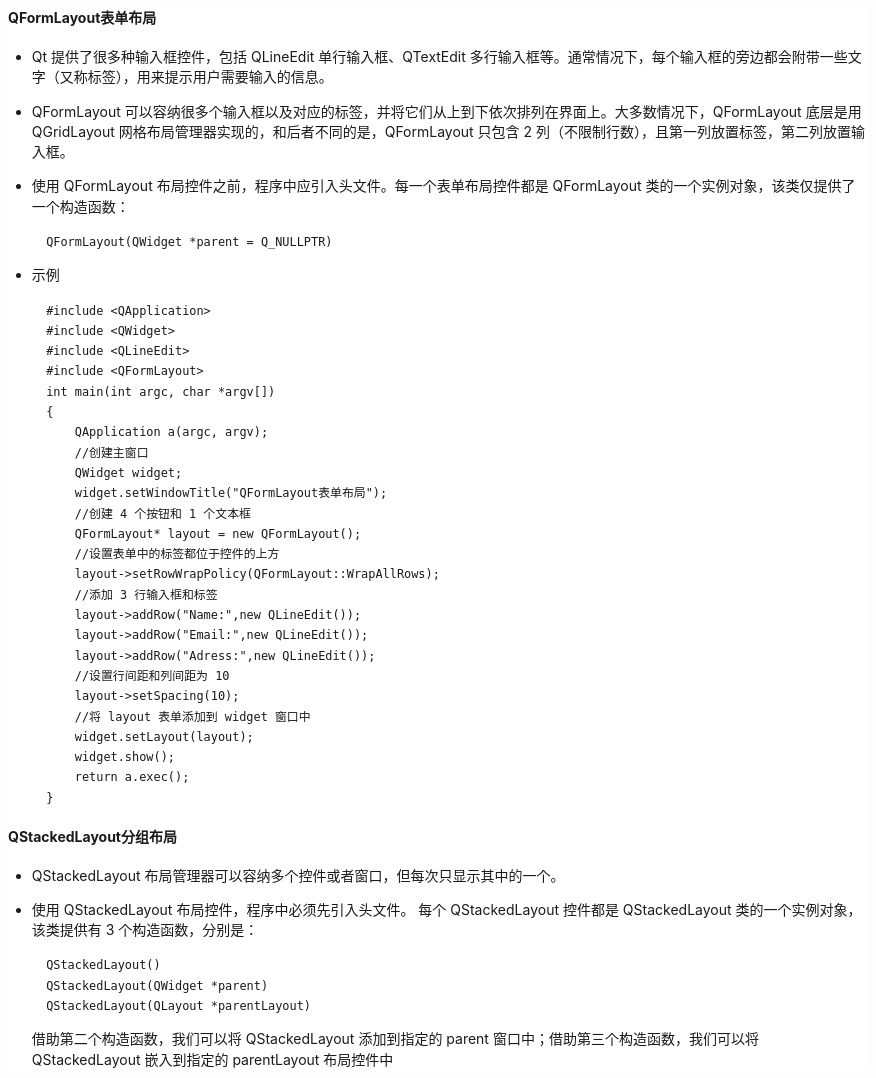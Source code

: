 #### QFormLayout表单布局
- Qt 提供了很多种输入框控件，包括 QLineEdit 单行输入框、QTextEdit 多行输入框等。通常情况下，每个输入框的旁边都会附带一些文字（又称标签），用来提示用户需要输入的信息。
- QFormLayout 可以容纳很多个输入框以及对应的标签，并将它们从上到下依次排列在界面上。大多数情况下，QFormLayout 底层是用 QGridLayout 网格布局管理器实现的，和后者不同的是，QFormLayout 只包含 2 列（不限制行数），且第一列放置标签，第二列放置输入框。

- 使用 QFormLayout 布局控件之前，程序中应引入<QFormLayout>头文件。每一个表单布局控件都是 QFormLayout 类的一个实例对象，该类仅提供了一个构造函数：

		QFormLayout(QWidget *parent = Q_NULLPTR)
- 示例

		#include <QApplication>
		#include <QWidget>
		#include <QLineEdit>
		#include <QFormLayout>
		int main(int argc, char *argv[])
		{
		    QApplication a(argc, argv);
		    //创建主窗口
		    QWidget widget;
		    widget.setWindowTitle("QFormLayout表单布局");
		    //创建 4 个按钮和 1 个文本框
		    QFormLayout* layout = new QFormLayout();
		    //设置表单中的标签都位于控件的上方
		    layout->setRowWrapPolicy(QFormLayout::WrapAllRows);
		    //添加 3 行输入框和标签
		    layout->addRow("Name:",new QLineEdit());
		    layout->addRow("Email:",new QLineEdit());
		    layout->addRow("Adress:",new QLineEdit());
		    //设置行间距和列间距为 10
		    layout->setSpacing(10);
		    //将 layout 表单添加到 widget 窗口中
		    widget.setLayout(layout);
		    widget.show();
		    return a.exec();
		}

#### QStackedLayout分组布局
- QStackedLayout 布局管理器可以容纳多个控件或者窗口，但每次只显示其中的一个。
- 使用 QStackedLayout 布局控件，程序中必须先引入<QStackedLayout>头文件。 每个 QStackedLayout 控件都是 QStackedLayout 类的一个实例对象，该类提供有 3 个构造函数，分别是：

		QStackedLayout()
		QStackedLayout(QWidget *parent)
		QStackedLayout(QLayout *parentLayout)
	借助第二个构造函数，我们可以将 QStackedLayout 添加到指定的 parent 窗口中；借助第三个构造函数，我们可以将 QStackedLayout 嵌入到指定的 parentLayout 布局控件中

